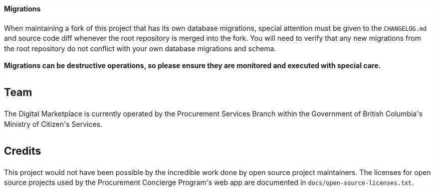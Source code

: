 #### Migrations

When maintaining a fork of this project that has its own database migrations, special attention must be given to the `CHANGELOG.md` and source code diff whenever the root repository is merged into the fork. You will need to verify that any new migrations from the root repository do not conflict with your own database migrations and schema.

**Migrations can be destructive operations, so please ensure they are monitored and executed with special care.**

## Team

The Digital Marketplace is currently operated by the Procurement Services Branch within the Government of British Columbia's Ministry of Citizen's Services.

## Credits

This project would not have been possible by the incredible work done by open source project maintainers. The licenses for open source projects used by the Procurement Concierge Program's web app are documented in `docs/open-source-licenses.txt`.
